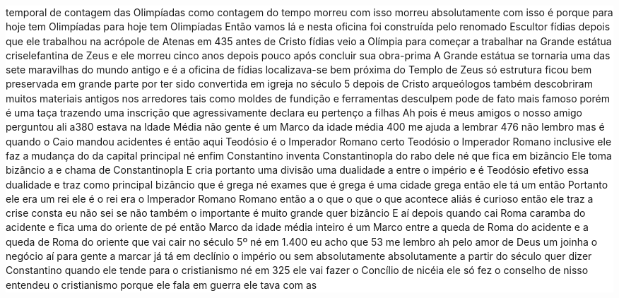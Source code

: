 temporal de contagem das Olimpíadas como
contagem do tempo morreu com isso morreu
absolutamente com isso é porque para
hoje tem Olimpíadas para hoje tem
Olimpíadas Então vamos lá
e nesta oficina foi construída pelo
renomado Escultor fídias depois que ele
trabalhou na acrópole de Atenas em 435
antes de Cristo fídias veio a Olímpia
para começar a trabalhar na Grande
estátua criselefantina de Zeus
e ele morreu cinco anos depois pouco
após concluir sua obra-prima A Grande
estátua se tornaria uma das sete
maravilhas do mundo antigo e
é a oficina de fídias localizava-se bem
próxima do Templo de Zeus só estrutura
ficou bem preservada em grande parte por
ter sido convertida em igreja no século
5 depois de Cristo arqueólogos também
descobriram muitos materiais antigos nos
arredores tais como moldes de fundição e
ferramentas desculpem pode de fato mais
famoso porém é uma taça trazendo uma
inscrição que agressivamente declara eu
pertenço a filhas
Ah pois é meus amigos o nosso amigo
perguntou ali a380 estava na Idade Média
não gente é um Marco da idade média 400
me ajuda a lembrar 476 não lembro mas é
quando o Caio mandou acidentes é então
aqui Teodósio é o Imperador Romano certo
Teodósio o Imperador Romano inclusive
ele faz a mudança do da capital
principal né enfim Constantino inventa
Constantinopla do rabo dele né que fica
em bizâncio Ele toma bizâncio a e chama
de Constantinopla E cria portanto uma
divisão uma dualidade a entre o império
e é Teodósio efetivo essa dualidade e
traz como principal bizâncio que é grega
né exames que é grega é uma cidade grega
então ele tá um então Portanto ele era
um rei ele é o rei era o Imperador
Romano Romano então a o que o que o que
acontece aliás é curioso então ele traz
a crise consta
eu não sei se não também o importante é
muito grande quer bizâncio E aí depois
quando cai Roma caramba do acidente e
fica uma do oriente de pé então Marco da
idade média inteiro é um Marco entre a
queda de Roma do acidente e a queda de
Roma do oriente que vai cair no século
5º né em 1.400 eu acho que 53 me lembro
ah pelo amor de Deus um joinha o negócio
aí para gente a marcar já tá em declínio
o império ou sem absolutamente
absolutamente a partir do século quer
dizer Constantino quando ele tende para
o cristianismo né em 325 ele vai fazer o
Concílio de nicéia ele só fez o conselho
de nisso entendeu o cristianismo porque
ele fala em guerra ele tava com as